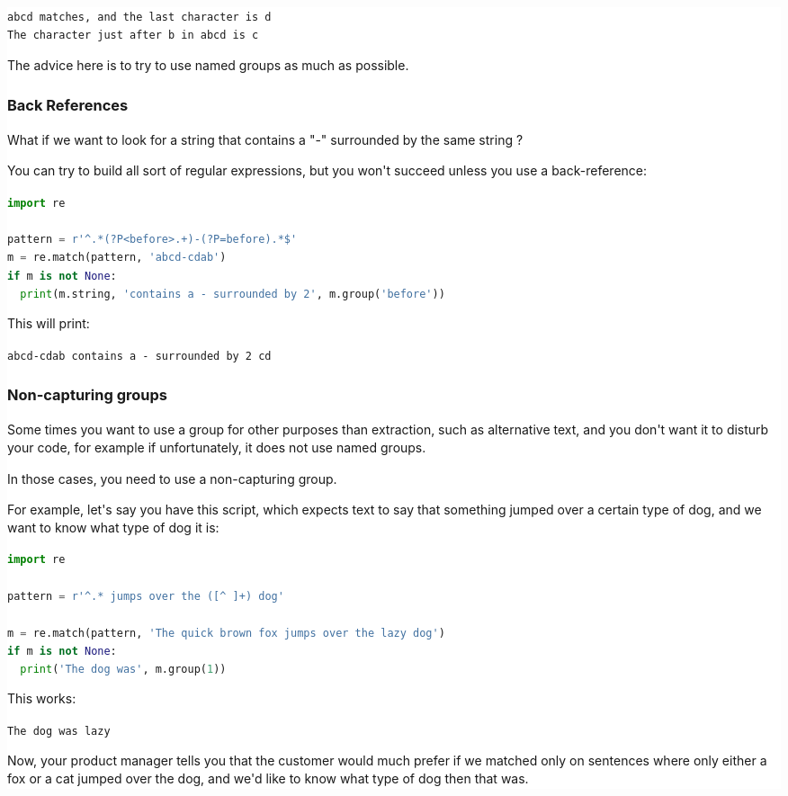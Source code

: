 ```
abcd matches, and the last character is d
The character just after b in abcd is c
```

The advice here is to try to use named groups as much as possible.

### Back References ###

What if we want to look for a string that contains a "-" surrounded by the same string ?

You can try to build all sort of regular expressions, but you won't succeed unless you use a back-reference:

```python
import re

pattern = r'^.*(?P<before>.+)-(?P=before).*$'
m = re.match(pattern, 'abcd-cdab')
if m is not None:
  print(m.string, 'contains a - surrounded by 2', m.group('before'))
```

This will print:

```
abcd-cdab contains a - surrounded by 2 cd
```

### Non-capturing groups ###

Some times you want to use a group for other purposes than extraction, such as alternative text, and you don't want it to disturb your code, for example if unfortunately, it does not use named groups.

In those cases, you need to use a non-capturing group.

For example, let's say you have this script, which expects text to say that something jumped over a certain type of dog, and we want to know what type of dog it is:

```python
import re

pattern = r'^.* jumps over the ([^ ]+) dog'

m = re.match(pattern, 'The quick brown fox jumps over the lazy dog')
if m is not None:
  print('The dog was', m.group(1))
```

This works:

```
The dog was lazy
```

Now, your product manager tells you that the customer would much prefer if we matched only on sentences where only either a fox or a cat jumped over the dog, and we'd like to know what type of dog then that was.
